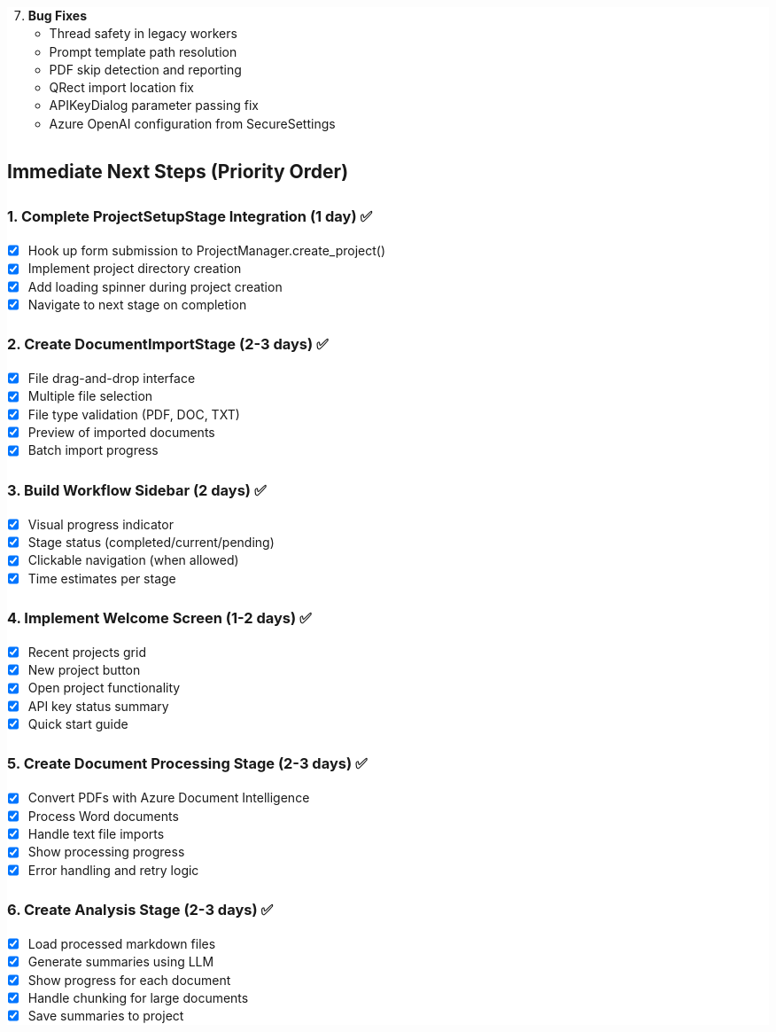 7. **Bug Fixes**
   - Thread safety in legacy workers
   - Prompt template path resolution
   - PDF skip detection and reporting
   - QRect import location fix
   - APIKeyDialog parameter passing fix
   - Azure OpenAI configuration from SecureSettings

## Immediate Next Steps (Priority Order)

### 1. Complete ProjectSetupStage Integration (1 day) ✅
- [x] Hook up form submission to ProjectManager.create_project()
- [x] Implement project directory creation
- [x] Add loading spinner during project creation
- [x] Navigate to next stage on completion

### 2. Create DocumentImportStage (2-3 days) ✅
- [x] File drag-and-drop interface
- [x] Multiple file selection
- [x] File type validation (PDF, DOC, TXT)
- [x] Preview of imported documents
- [x] Batch import progress

### 3. Build Workflow Sidebar (2 days) ✅
- [x] Visual progress indicator
- [x] Stage status (completed/current/pending)
- [x] Clickable navigation (when allowed)
- [x] Time estimates per stage

### 4. Implement Welcome Screen (1-2 days) ✅
- [x] Recent projects grid
- [x] New project button
- [x] Open project functionality
- [x] API key status summary
- [x] Quick start guide

### 5. Create Document Processing Stage (2-3 days) ✅
- [x] Convert PDFs with Azure Document Intelligence
- [x] Process Word documents
- [x] Handle text file imports
- [x] Show processing progress
- [x] Error handling and retry logic

### 6. Create Analysis Stage (2-3 days) ✅
- [x] Load processed markdown files
- [x] Generate summaries using LLM
- [x] Show progress for each document
- [x] Handle chunking for large documents
- [x] Save summaries to project
